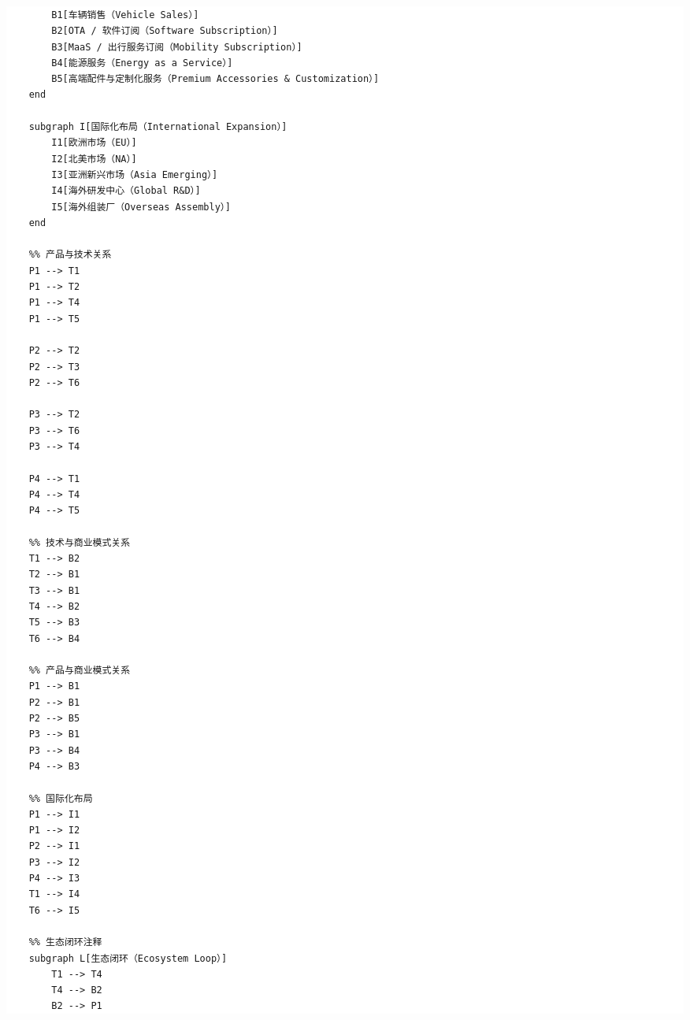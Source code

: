 ```mermaid
        B1[车辆销售（Vehicle Sales）]
        B2[OTA / 软件订阅（Software Subscription）]
        B3[MaaS / 出行服务订阅（Mobility Subscription）]
        B4[能源服务（Energy as a Service）]
        B5[高端配件与定制化服务（Premium Accessories & Customization）]
    end

    subgraph I[国际化布局（International Expansion）]
        I1[欧洲市场（EU）]
        I2[北美市场（NA）]
        I3[亚洲新兴市场（Asia Emerging）]
        I4[海外研发中心（Global R&D）]
        I5[海外组装厂（Overseas Assembly）]
    end

    %% 产品与技术关系
    P1 --> T1
    P1 --> T2
    P1 --> T4
    P1 --> T5

    P2 --> T2
    P2 --> T3
    P2 --> T6

    P3 --> T2
    P3 --> T6
    P3 --> T4

    P4 --> T1
    P4 --> T4
    P4 --> T5

    %% 技术与商业模式关系
    T1 --> B2
    T2 --> B1
    T3 --> B1
    T4 --> B2
    T5 --> B3
    T6 --> B4

    %% 产品与商业模式关系
    P1 --> B1
    P2 --> B1
    P2 --> B5
    P3 --> B1
    P3 --> B4
    P4 --> B3

    %% 国际化布局
    P1 --> I1
    P1 --> I2
    P2 --> I1
    P3 --> I2
    P4 --> I3
    T1 --> I4
    T6 --> I5

    %% 生态闭环注释
    subgraph L[生态闭环（Ecosystem Loop）]
        T1 --> T4
        T4 --> B2
        B2 --> P1
```